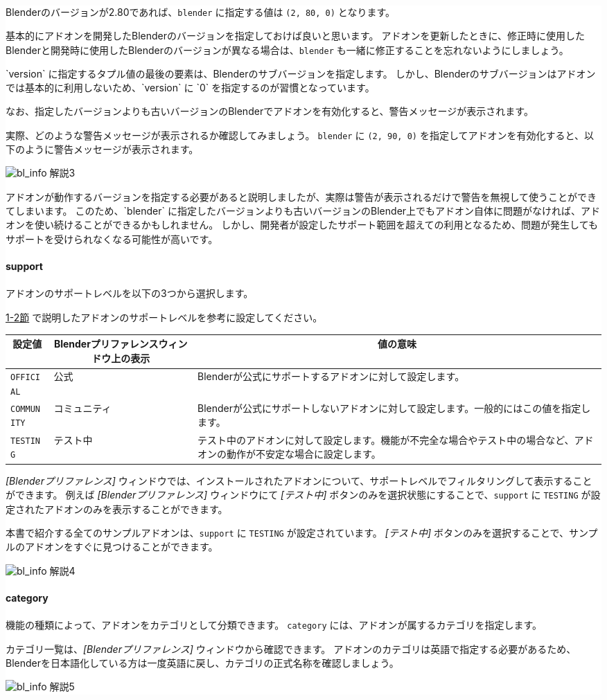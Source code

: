 Blenderのバージョンが2.80であれば、`blender` に指定する値は `(2, 80, 0)` となります。

基本的にアドオンを開発したBlenderのバージョンを指定しておけば良いと思います。
アドオンを更新したときに、修正時に使用したBlenderと開発時に使用したBlenderのバージョンが異なる場合は、`blender` も一緒に修正することを忘れないようにしましょう。

<div class="column">
`version` に指定するタプル値の最後の要素は、Blenderのサブバージョンを指定します。
しかし、Blenderのサブバージョンはアドオンでは基本的に利用しないため、`version` に `0` を指定するのが習慣となっています。
</div>

なお、指定したバージョンよりも古いバージョンのBlenderでアドオンを有効化すると、警告メッセージが表示されます。

実際、どのような警告メッセージが表示されるか確認してみましょう。
`blender` に `(2, 90, 0)` を指定してアドオンを有効化すると、以下のように警告メッセージが表示されます。

![](../../images/chapter_02/01_Basic_of_Add-on_Development/bl-info_3.png "bl_info 解説3")

<div class="column">
アドオンが動作するバージョンを指定する必要があると説明しましたが、実際は警告が表示されるだけで警告を無視して使うことができてしまいます。
このため、`blender` に指定したバージョンよりも古いバージョンのBlender上でもアドオン自体に問題がなければ、アドオンを使い続けることができるかもしれません。
しかし、開発者が設定したサポート範囲を超えての利用となるため、問題が発生してもサポートを受けられなくなる可能性が高いです。
</div>


#### support

アドオンのサポートレベルを以下の3つから選択します。

[1-2節](../chapter_01/02_Use_Blender_Add-on.html) で説明したアドオンのサポートレベルを参考に設定してください。

|設定値|Blenderプリファレンスウィンドウ上の表示|値の意味|
|---|---|---|
|`OFFICIAL`|公式|Blenderが公式にサポートするアドオンに対して設定します。|
|`COMMUNITY`|コミュニティ|Blenderが公式にサポートしないアドオンに対して設定します。一般的にはこの値を指定します。|
|`TESTING`|テスト中|テスト中のアドオンに対して設定します。機能が不完全な場合やテスト中の場合など、アドオンの動作が不安定な場合に設定します。|

*[Blenderプリファレンス]* ウィンドウでは、インストールされたアドオンについて、サポートレベルでフィルタリングして表示することができます。
例えば *[Blenderプリファレンス]* ウィンドウにて *[テスト中]* ボタンのみを選択状態にすることで、`support` に `TESTING` が設定されたアドオンのみを表示することができます。

本書で紹介する全てのサンプルアドオンは、`support` に `TESTING` が設定されています。
*[テスト中]* ボタンのみを選択することで、サンプルのアドオンをすぐに見つけることができます。

![](../../images/chapter_02/01_Basic_of_Add-on_Development/bl-info_4.png "bl_info 解説4")


#### category

機能の種類によって、アドオンをカテゴリとして分類できます。
`category` には、アドオンが属するカテゴリを指定します。

カテゴリ一覧は、*[Blenderプリファレンス]* ウィンドウから確認できます。
アドオンのカテゴリは英語で指定する必要があるため、Blenderを日本語化している方は一度英語に戻し、カテゴリの正式名称を確認しましょう。

![](../../images/chapter_02/01_Basic_of_Add-on_Development/bl-info_5.png "bl_info 解説5")

